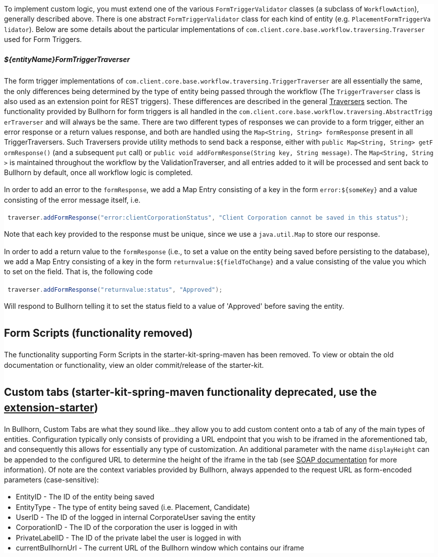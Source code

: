 To implement custom logic, you must extend one of the various `FormTriggerValidator` classes (a subclass of `WorkflowAction`), generally described above.  There is one abstract `FormTriggerValidator` class for each kind of entity (e.g. `PlacementFormTriggerValidator`).  Below are some details about the particular implementations of ``com.client.core.base.workflow.traversing.Traverser`` used for Form Triggers.

##### ${entityName}FormTriggerTraverser
The form trigger implementations of ``com.client.core.base.workflow.traversing.TriggerTraverser`` are all essentially the same, the only differences being determined by the type of entity being passed through the workflow (The `TriggerTraverser` class is also used as an extension point for REST triggers).  These differences are described in the general [Traversers](#traversers) section.  The functionality provided by Bullhorn for form triggers is all handled in the ``com.client.core.base.workflow.traversing.AbstractTriggerTraverser`` and will always be the same.  There are two different types of responses we can provide to a form trigger, either an error response or a return values response, and both are handled using the ``Map<String, String> formResponse`` present in all TriggerTraversers.  Such Traversers provide utility methods to send back a response, either with ``public Map<String, String> getFormResponse()`` (and a subsequent `put` call) or ``public void addFormResponse(String key, String message)``.  The ``Map<String, String>`` is maintained throughout the workflow by the ValidationTraverser, and all entries added to it will be processed and sent back to Bullhorn by default, once all workflow logic is completed.

In order to add an error to the ``formResponse``, we add a Map Entry consisting of a key in the  form ``error:${someKey}`` and a value consisting of the error message itself, i.e.

```java
 traverser.addFormResponse("error:clientCorporationStatus", "Client Corporation cannot be saved in this status");
```
Note that each key provided to the response must be unique, since we use a ``java.util.Map`` to store our response.

In order to add a return value to the ``formResponse`` (i.e., to set a value on the entity being saved before persisting to the database), we add a Map Entry consisting of a key in the form ``returnvalue:${fieldToChange}`` and a value consisting of the value you which to set on the field. That is, the following code
```java
 traverser.addFormResponse("returnvalue:status", "Approved");
```
Will respond to Bullhorn telling it to set the status field to a value of 'Approved' before saving the entity.

## Form Scripts (functionality removed)
The functionality supporting Form Scripts in the starter-kit-spring-maven has been removed.  To view or obtain the old documentation or functionality, view an older commit/release of the starter-kit.


## Custom tabs (starter-kit-spring-maven functionality deprecated, use the [extension-starter](https://github.com/bullhorn/extension-starter))
In Bullhorn, Custom Tabs are what they sound like...they allow you to add custom content onto a tab of any of the main types of entities.  Configuration typically only consists of providing a URL endpoint that you wish to be iframed in the aforementioned tab, and consequently this allows for essentially any type of customization.  An additional parameter with the name ``displayHeight`` can be appended to the configured URL to determine the height of the iframe in the tab (see [SOAP documentation](http://developer.bullhorn.com/doc/version_2-0/#Understanding_Custom_Components.htm%3FTocPath%3DUser%20Interface%20Customization%7CCustom%20Components%2C%20Tabs%2C%20and%20Menu%20Actions%7C_____1) for more information).  Of note are the context variables provided by Bullhorn, always appended to the request URL as form-encoded parameters (case-sensitive):
  - EntityID - The ID of the entity being saved
  - EntityType - The type of entity being saved (i.e. Placement, Candidate)
  - UserID - The ID of the logged in internal CorporateUser saving the entity
  - CorporationID - The ID of the corporation the user is logged in with
  - PrivateLabelID - The ID of the private label the user is logged in with
  - currentBullhornUrl - The current URL of the Bullhorn window which contains our iframe
